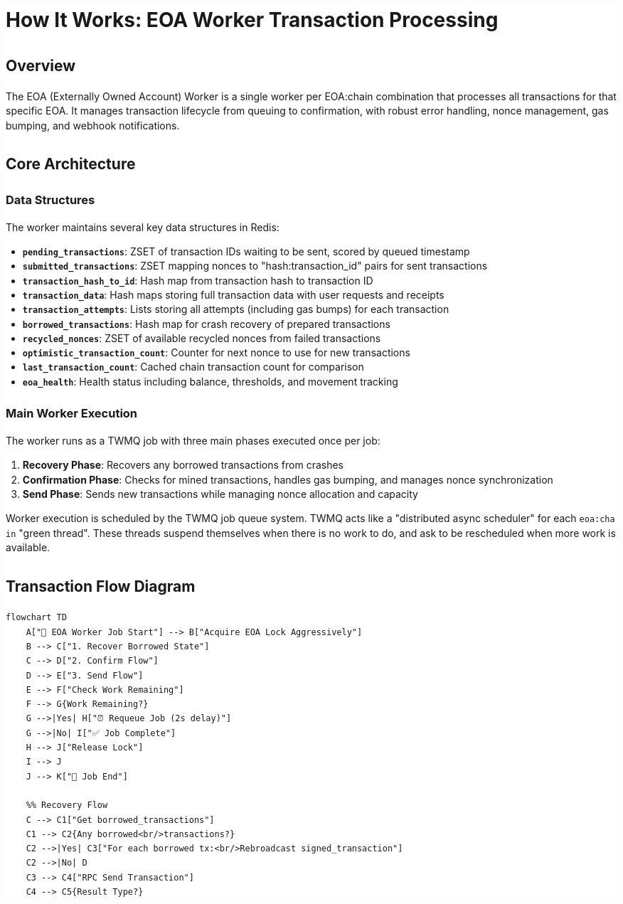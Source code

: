 # How It Works: EOA Worker Transaction Processing

## Overview

The EOA (Externally Owned Account) Worker is a single worker per EOA:chain combination that processes all transactions for that specific EOA. It manages transaction lifecycle from queuing to confirmation, with robust error handling, nonce management, gas bumping, and webhook notifications.

## Core Architecture

### Data Structures

The worker maintains several key data structures in Redis:

- **`pending_transactions`**: ZSET of transaction IDs waiting to be sent, scored by queued timestamp
- **`submitted_transactions`**: ZSET mapping nonces to "hash:transaction_id" pairs for sent transactions  
- **`transaction_hash_to_id`**: Hash map from transaction hash to transaction ID
- **`transaction_data`**: Hash maps storing full transaction data with user requests and receipts
- **`transaction_attempts`**: Lists storing all attempts (including gas bumps) for each transaction
- **`borrowed_transactions`**: Hash map for crash recovery of prepared transactions
- **`recycled_nonces`**: ZSET of available recycled nonces from failed transactions
- **`optimistic_transaction_count`**: Counter for next nonce to use for new transactions
- **`last_transaction_count`**: Cached chain transaction count for comparison
- **`eoa_health`**: Health status including balance, thresholds, and movement tracking

### Main Worker Execution

The worker runs as a TWMQ job with three main phases executed once per job:

1. **Recovery Phase**: Recovers any borrowed transactions from crashes
2. **Confirmation Phase**: Checks for mined transactions, handles gas bumping, and manages nonce synchronization
3. **Send Phase**: Sends new transactions while managing nonce allocation and capacity

Worker execution is scheduled by the TWMQ job queue system. TWMQ acts like a "distributed async scheduler" for each `eoa:chain` "green thread". These threads suspend themselves when there is no work to do, and ask to be rescheduled when more work is available.

## Transaction Flow Diagram

```mermaid
flowchart TD
    A["🚀 EOA Worker Job Start"] --> B["Acquire EOA Lock Aggressively"]
    B --> C["1. Recover Borrowed State"]
    C --> D["2. Confirm Flow"]
    D --> E["3. Send Flow"]
    E --> F["Check Work Remaining"]
    F --> G{Work Remaining?}
    G -->|Yes| H["⏰ Requeue Job (2s delay)"]
    G -->|No| I["✅ Job Complete"]
    H --> J["Release Lock"]
    I --> J
    J --> K["🏁 Job End"]

    %% Recovery Flow
    C --> C1["Get borrowed_transactions"]
    C1 --> C2{Any borrowed<br/>transactions?}
    C2 -->|Yes| C3["For each borrowed tx:<br/>Rebroadcast signed_transaction"]
    C2 -->|No| D
    C3 --> C4["RPC Send Transaction"]
    C4 --> C5{Result Type?}
```